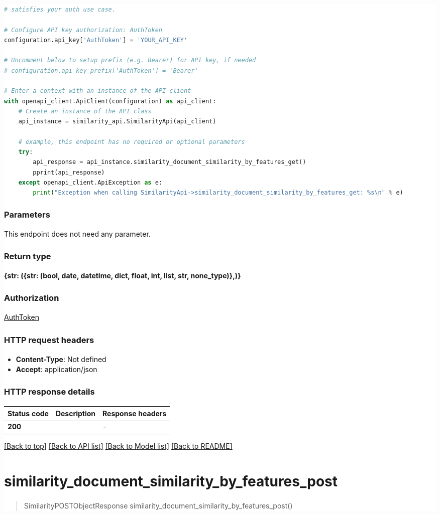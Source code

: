 ```python
# satisfies your auth use case.

# Configure API key authorization: AuthToken
configuration.api_key['AuthToken'] = 'YOUR_API_KEY'

# Uncomment below to setup prefix (e.g. Bearer) for API key, if needed
# configuration.api_key_prefix['AuthToken'] = 'Bearer'

# Enter a context with an instance of the API client
with openapi_client.ApiClient(configuration) as api_client:
    # Create an instance of the API class
    api_instance = similarity_api.SimilarityApi(api_client)

    # example, this endpoint has no required or optional parameters
    try:
        api_response = api_instance.similarity_document_similarity_by_features_get()
        pprint(api_response)
    except openapi_client.ApiException as e:
        print("Exception when calling SimilarityApi->similarity_document_similarity_by_features_get: %s\n" % e)
```


### Parameters
This endpoint does not need any parameter.

### Return type

**{str: ({str: (bool, date, datetime, dict, float, int, list, str, none_type)},)}**

### Authorization

[AuthToken](../README.md#AuthToken)

### HTTP request headers

 - **Content-Type**: Not defined
 - **Accept**: application/json


### HTTP response details
| Status code | Description | Response headers |
|-------------|-------------|------------------|
**200** |  |  -  |

[[Back to top]](#) [[Back to API list]](../README.md#documentation-for-api-endpoints) [[Back to Model list]](../README.md#documentation-for-models) [[Back to README]](../README.md)

# **similarity_document_similarity_by_features_post**
> SimilarityPOSTObjectResponse similarity_document_similarity_by_features_post()
